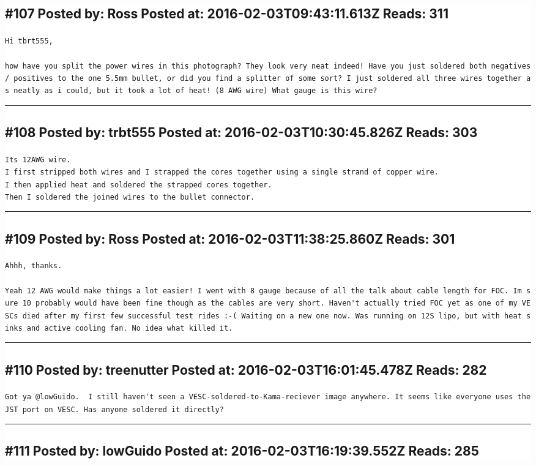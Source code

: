 ## \#107 Posted by: Ross Posted at: 2016-02-03T09:43:11.613Z Reads: 311

```
Hi tbrt555,

how have you split the power wires in this photograph? They look very neat indeed! Have you just soldered both negatives / positives to the one 5.5mm bullet, or did you find a splitter of some sort? I just soldered all three wires together as neatly as i could, but it took a lot of heat! (8 AWG wire) What gauge is this wire?
```

---
## \#108 Posted by: trbt555 Posted at: 2016-02-03T10:30:45.826Z Reads: 303

```
Its 12AWG wire.
I first stripped both wires and I strapped the cores together using a single strand of copper wire.
I then applied heat and soldered the strapped cores together.
Then I soldered the joined wires to the bullet connector.
```

---
## \#109 Posted by: Ross Posted at: 2016-02-03T11:38:25.860Z Reads: 301

```
Ahhh, thanks. 

Yeah 12 AWG would make things a lot easier! I went with 8 gauge because of all the talk about cable length for FOC. Im sure 10 probably would have been fine though as the cables are very short. Haven't actually tried FOC yet as one of my VESCs died after my first few successful test rides :-( Waiting on a new one now. Was running on 12S lipo, but with heat sinks and active cooling fan. No idea what killed it.
```

---
## \#110 Posted by: treenutter Posted at: 2016-02-03T16:01:45.478Z Reads: 282

```
Got ya @lowGuido.  I still haven't seen a VESC-soldered-to-Kama-reciever image anywhere. It seems like everyone uses the JST port on VESC. Has anyone soldered it directly?
```

---
## \#111 Posted by: lowGuido Posted at: 2016-02-03T16:19:39.552Z Reads: 285
